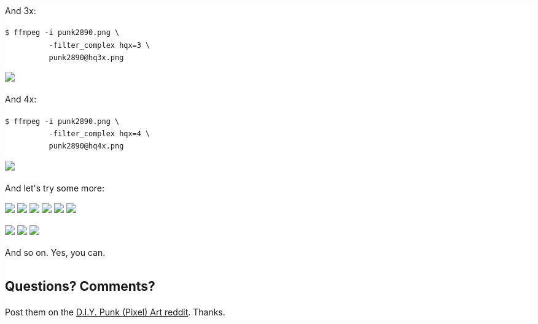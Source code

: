 And 3x:

```
$ ffmpeg -i punk2890.png \
          -filter_complex hqx=3 \
          punk2890@hq3x.png
```

![](i/punk2890@hq3x.png)

And 4x:

```
$ ffmpeg -i punk2890.png \
          -filter_complex hqx=4 \
          punk2890@hq4x.png
```

![](i/punk2890@hq4x.png)


And let's try some more:

![](i/punk7804@hq2x.png)
![](i/punk7804@hq3x.png)
![](i/punk7804@hq4x.png)
![](i/human_light@hq2x.png)
![](i/human_light@hq3x.png)
![](i/human_light@hq4x.png)


![](i/doge@hq2x.png)
![](i/doge@hq3x.png)
![](i/doge@hq4x.png)



And so on. Yes, you can.





## Questions? Comments?

Post them on the [D.I.Y. Punk (Pixel) Art reddit](https://old.reddit.com/r/DIYPunkArt). Thanks.
